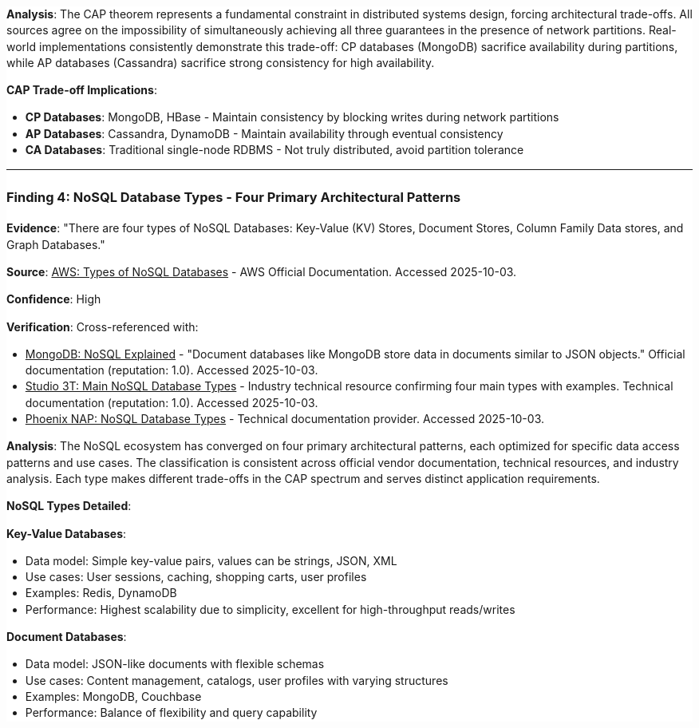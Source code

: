 **Analysis**: The CAP theorem represents a fundamental constraint in distributed systems design, forcing architectural trade-offs. All sources agree on the impossibility of simultaneously achieving all three guarantees in the presence of network partitions. Real-world implementations consistently demonstrate this trade-off: CP databases (MongoDB) sacrifice availability during partitions, while AP databases (Cassandra) sacrifice strong consistency for high availability.

**CAP Trade-off Implications**:
- **CP Databases**: MongoDB, HBase - Maintain consistency by blocking writes during network partitions
- **AP Databases**: Cassandra, DynamoDB - Maintain availability through eventual consistency
- **CA Databases**: Traditional single-node RDBMS - Not truly distributed, avoid partition tolerance

---

### Finding 4: NoSQL Database Types - Four Primary Architectural Patterns

**Evidence**: "There are four types of NoSQL Databases: Key-Value (KV) Stores, Document Stores, Column Family Data stores, and Graph Databases."

**Source**: [AWS: Types of NoSQL Databases](https://docs.aws.amazon.com/whitepapers/latest/choosing-an-aws-nosql-database/types-of-nosql-databases.html) - AWS Official Documentation. Accessed 2025-10-03.

**Confidence**: High

**Verification**: Cross-referenced with:
- [MongoDB: NoSQL Explained](https://www.mongodb.com/resources/basics/databases/nosql-explained) - "Document databases like MongoDB store data in documents similar to JSON objects." Official documentation (reputation: 1.0). Accessed 2025-10-03.
- [Studio 3T: Main NoSQL Database Types](https://studio3t.com/knowledge-base/articles/nosql-database-types/) - Industry technical resource confirming four main types with examples. Technical documentation (reputation: 1.0). Accessed 2025-10-03.
- [Phoenix NAP: NoSQL Database Types](https://phoenixnap.com/kb/nosql-database-types) - Technical documentation provider. Accessed 2025-10-03.

**Analysis**: The NoSQL ecosystem has converged on four primary architectural patterns, each optimized for specific data access patterns and use cases. The classification is consistent across official vendor documentation, technical resources, and industry analysis. Each type makes different trade-offs in the CAP spectrum and serves distinct application requirements.

**NoSQL Types Detailed**:

**Key-Value Databases**:
- Data model: Simple key-value pairs, values can be strings, JSON, XML
- Use cases: User sessions, caching, shopping carts, user profiles
- Examples: Redis, DynamoDB
- Performance: Highest scalability due to simplicity, excellent for high-throughput reads/writes

**Document Databases**:
- Data model: JSON-like documents with flexible schemas
- Use cases: Content management, catalogs, user profiles with varying structures
- Examples: MongoDB, Couchbase
- Performance: Balance of flexibility and query capability
